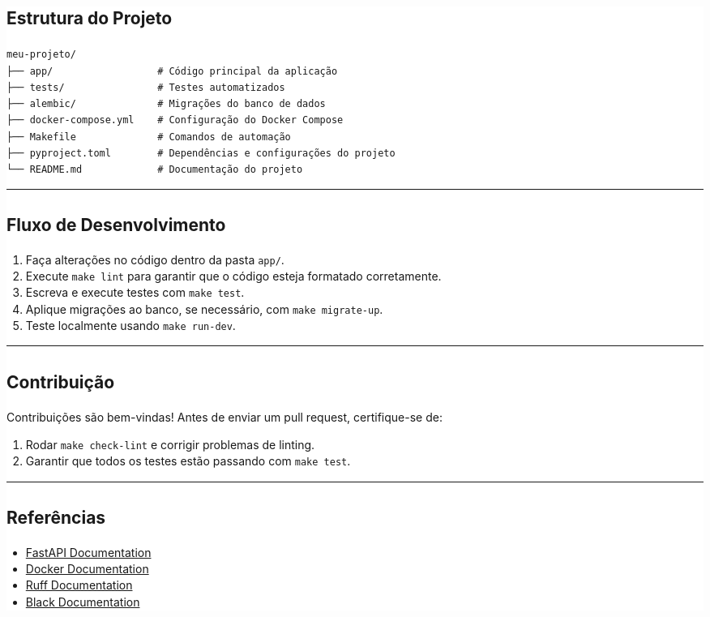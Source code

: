 ## Estrutura do Projeto

```plaintext
meu-projeto/
├── app/                  # Código principal da aplicação
├── tests/                # Testes automatizados
├── alembic/              # Migrações do banco de dados
├── docker-compose.yml    # Configuração do Docker Compose
├── Makefile              # Comandos de automação
├── pyproject.toml        # Dependências e configurações do projeto
└── README.md             # Documentação do projeto
```

---

## Fluxo de Desenvolvimento

1. Faça alterações no código dentro da pasta `app/`.
2. Execute `make lint` para garantir que o código esteja formatado corretamente.
3. Escreva e execute testes com `make test`.
4. Aplique migrações ao banco, se necessário, com `make migrate-up`.
5. Teste localmente usando `make run-dev`.

---

## Contribuição

Contribuições são bem-vindas! Antes de enviar um pull request, certifique-se de:

1. Rodar `make check-lint` e corrigir problemas de linting.
2. Garantir que todos os testes estão passando com `make test`.

---

## Referências

- [FastAPI Documentation](https://fastapi.tiangolo.com/)
- [Docker Documentation](https://docs.docker.com/)
- [Ruff Documentation](https://beta.ruff.rs/docs/)
- [Black Documentation](https://black.readthedocs.io/)

